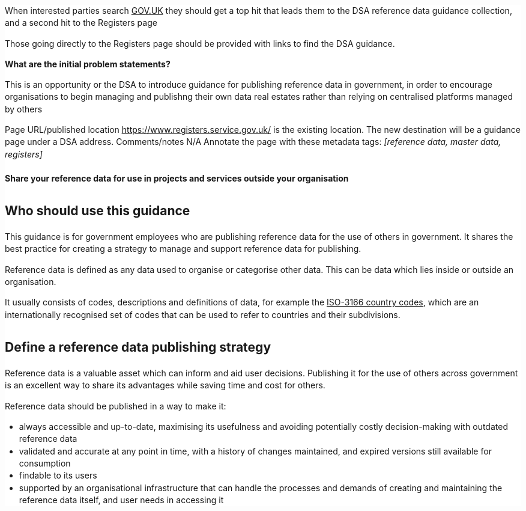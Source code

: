 <p>When interested parties search <a href="http://gov.uk">GOV.UK</a> they should get a top hit that leads them to the DSA reference data guidance collection, and a second hit to the Registers page</p>
<p>Those going directly to the Registers page should be provided with links to find the DSA guidance.</p>
<p><strong>What are the initial problem statements?</strong></p>
<p>This is an opportunity or the DSA to introduce guidance for publishing reference data in government, in order to encourage organisations to begin managing and publishng their own data real estates rather than relying on centralised platforms managed by others</p></td>
</tr>
<tr class="even">
<td>Page URL/published location</td>
<td><a href="https://www.registers.service.gov.uk/"><u>https://www.registers.service.gov.uk/</u></a> is the existing location. The new destination will be a guidance page under a DSA address.</td>
</tr>
<tr class="odd">
<td>Comments/notes</td>
<td>N/A</td>
</tr>
<tr class="even">
<td>Annotate the page with these metadata tags:</td>
<td><em>[reference data, master data, registers]</em></td>
</tr>
</tbody>
</table>


#### Share your reference data for use in projects and services outside your organisation


## Who should use this guidance 

This guidance is for government employees who are publishing reference data for the use of others in government. It shares the best practice for creating a strategy to manage and support reference data for publishing.

Reference data is defined as any data used to organise or categorise other data. This can be data which lies inside or outside an organisation.

It usually consists of codes, descriptions and definitions of data, for example the [<u>ISO-3166 country codes</u>](https://www.iso.org/iso-3166-country-codes.html), which are an internationally recognised set of codes that can be used to refer to countries and their subdivisions.

## Define a reference data publishing strategy

Reference data is a valuable asset which can inform and aid user decisions. Publishing it for the use of others across government is an excellent way to share its advantages while saving time and cost for others.

Reference data should be published in a way to make it:

* always accessible and up-to-date, maximising its usefulness and avoiding potentially costly decision-making with outdated reference data
* validated and accurate at any point in time, with a history of changes maintained, and expired versions still available for consumption
* findable to its users
* supported by an organisational infrastructure that can handle the processes and demands of creating and maintaining the reference data itself, and user needs in accessing it
